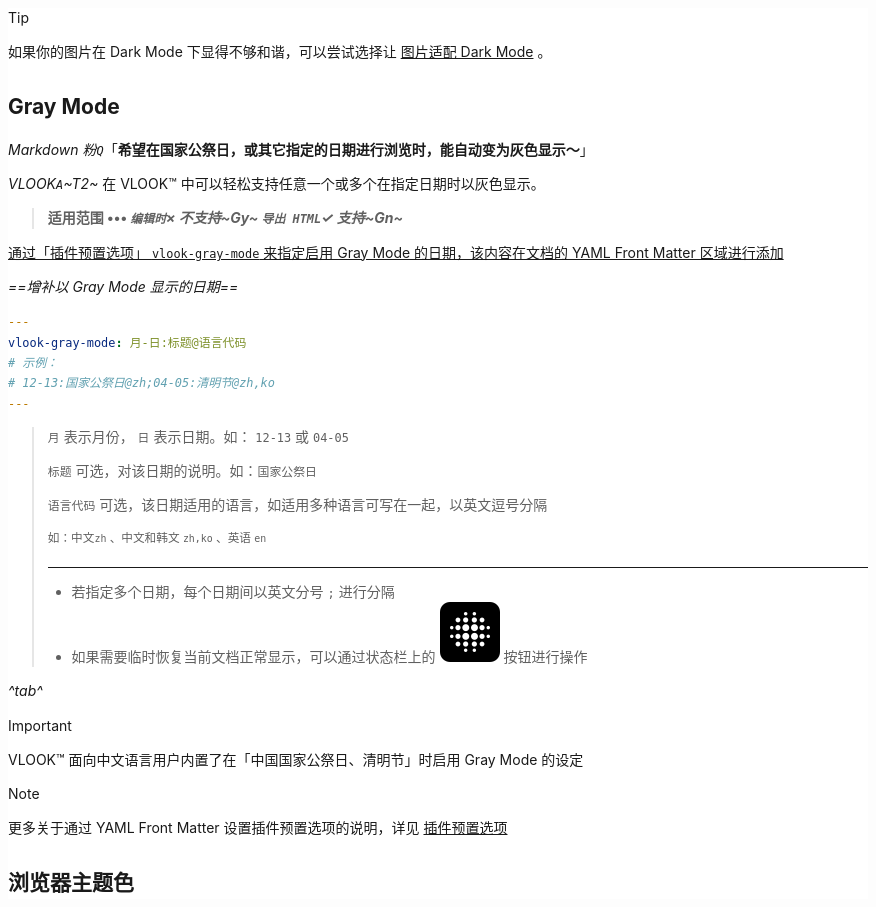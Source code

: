 > [!TIP]
>
> 如果你的图片在 Dark Mode 下显得不够和谐，可以尝试选择让 [图片适配 Dark Mode](guide.md#图片适配-Dark-Mode) 。

## Gray Mode

*Markdown 粉`Q`*「**希望在国家公祭日，或其它指定的日期进行浏览时，能自动变为灰色显示～**」

*VLOOK`A`*_~T2~_ 在 VLOOK™ 中可以轻松支持任意一个或多个在指定日期时以灰色显示。

> **适用范围 ••• *`编辑时`× 不支持*_~Gy~_  *`导出 HTML`✓ 支持*_~Gn~_**



<u>通过「[插件预置选项](#插件预置选项)」 `vlook-gray-mode` 来指定启用 Gray Mode 的日期，该内容在文档的 YAML Front Matter 区域进行添加</u>

*==增补以 Gray Mode 显示的日期==*

```yaml
---
vlook-gray-mode: 月-日:标题@语言代码
# 示例：
# 12-13:国家公祭日@zh;04-05:清明节@zh,ko
---
```

> `月` 表示月份， `日` 表示日期。如： `12-13` 或 `04-05`
>
> `标题` 可选，对该日期的说明。如：`国家公祭日`
>
> `语言代码` 可选，该日期适用的语言，如适用多种语言可写在一起，以英文逗号分隔
>
> <sup>如：中文`zh` 、中文和韩文 `zh,ko` 、英语 `en`</sup>
>
> ---
>
> 
>
> - 若指定多个日期，每个日期间以英文分号 `;` 进行分隔
> - 如果需要临时恢复当前文档正常显示，可以通过状态栏上的 ![Gray Mode](pic/icon-gray.svg?darksrc=invert#icon) 按钮进行操作

_^tab^_

> [!IMPORTANT]
>
> VLOOK™ 面向中文语言用户内置了在「中国国家公祭日、清明节」时启用 Gray Mode 的设定

> [!NOTE]
>
> 更多关于通过 YAML Front Matter 设置插件预置选项的说明，详见 [插件预置选项](#插件预置选项)

## 浏览器主题色


[^Mermaid]: Mermaid 是一个用于画流程图、状态图、顺序图、甘特图的库，使用 JS 进行本地渲染，广泛集成于许多 Markdown 编辑器中。详见 [Mermaid 官网](https://mermaidjs.github.io)，或 VLOOK™ 的示例文档《[脚本化图表 for Markdown](https://madmaxchow.github.io/VLOOK/chart.md)》
[^脚注1]: 这是 VLOOK™ 优化后的脚的信息